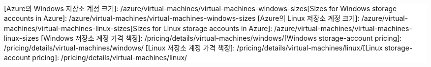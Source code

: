 <span data-ttu-id="f93ee-184">[Azure의 Windows 저장소 계정 크기]: /azure/virtual-machines/virtual-machines-windows-sizes</span><span class="sxs-lookup"><span data-stu-id="f93ee-184">[Sizes for Windows storage accounts in Azure]: /azure/virtual-machines/virtual-machines-windows-sizes</span></span>
<span data-ttu-id="f93ee-185">[Azure의 Linux 저장소 계정 크기]: /azure/virtual-machines/virtual-machines-linux-sizes</span><span class="sxs-lookup"><span data-stu-id="f93ee-185">[Sizes for Linux storage accounts in Azure]: /azure/virtual-machines/virtual-machines-linux-sizes</span></span>
<span data-ttu-id="f93ee-186">[Windows 저장소 계정 가격 책정]: /pricing/details/virtual-machines/windows/</span><span class="sxs-lookup"><span data-stu-id="f93ee-186">[Windows storage-account pricing]: /pricing/details/virtual-machines/windows/</span></span>
<span data-ttu-id="f93ee-187">[Linux 저장소 계정 가격 책정]: /pricing/details/virtual-machines/linux/</span><span class="sxs-lookup"><span data-stu-id="f93ee-187">[Linux storage-account pricing]: /pricing/details/virtual-machines/linux/</span></span>



[CS01]: ./media/azure-toolkit-for-intellij-managing-storage-accounts-using-azure-explorer/CS01.png
[CS02]: ./media/azure-toolkit-for-intellij-managing-storage-accounts-using-azure-explorer/CS02.png
[CC01]: ./media/azure-toolkit-for-intellij-managing-storage-accounts-using-azure-explorer/CC01.png
[CC02]: ./media/azure-toolkit-for-intellij-managing-storage-accounts-using-azure-explorer/CC02.png

[DS01]: ./media/azure-toolkit-for-intellij-managing-storage-accounts-using-azure-explorer/DS01.png
[DS02]: ./media/azure-toolkit-for-intellij-managing-storage-accounts-using-azure-explorer/DS02.png
[DC01]: ./media/azure-toolkit-for-intellij-managing-storage-accounts-using-azure-explorer/DC01.png
[DC02]: ./media/azure-toolkit-for-intellij-managing-storage-accounts-using-azure-explorer/DC02.png
